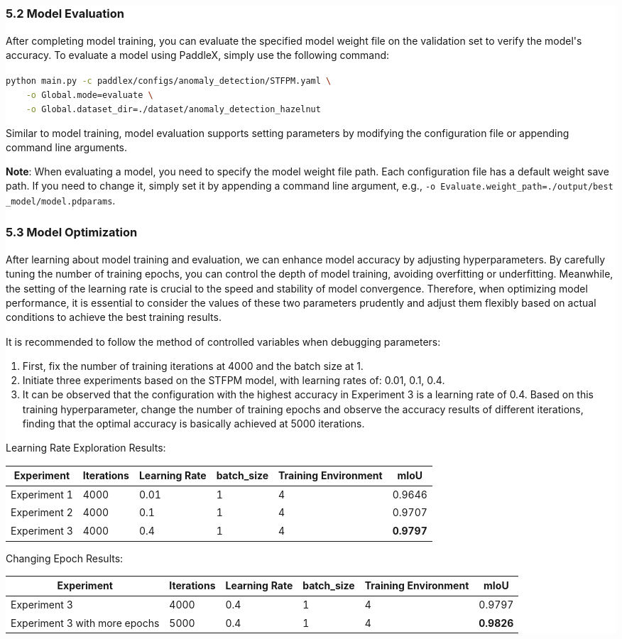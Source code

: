 ### 5.2 Model Evaluation

After completing model training, you can evaluate the specified model weight file on the validation set to verify the model's accuracy. To evaluate a model using PaddleX, simply use the following command:

```bash
python main.py -c paddlex/configs/anomaly_detection/STFPM.yaml \
    -o Global.mode=evaluate \
    -o Global.dataset_dir=./dataset/anomaly_detection_hazelnut
```

Similar to model training, model evaluation supports setting parameters by modifying the configuration file or appending command line arguments.

**Note**: When evaluating a model, you need to specify the model weight file path. Each configuration file has a default weight save path. If you need to change it, simply set it by appending a command line argument, e.g., `-o Evaluate.weight_path=./output/best_model/model.pdparams`.

### 5.3 Model Optimization

After learning about model training and evaluation, we can enhance model accuracy by adjusting hyperparameters. By carefully tuning the number of training epochs, you can control the depth of model training, avoiding overfitting or underfitting. Meanwhile, the setting of the learning rate is crucial to the speed and stability of model convergence. Therefore, when optimizing model performance, it is essential to consider the values of these two parameters prudently and adjust them flexibly based on actual conditions to achieve the best training results.

It is recommended to follow the method of controlled variables when debugging parameters:

1. First, fix the number of training iterations at 4000 and the batch size at 1.
2. Initiate three experiments based on the STFPM model, with learning rates of: 0.01, 0.1, 0.4.
3. It can be observed that the configuration with the highest accuracy in Experiment 3 is a learning rate of 0.4. Based on this training hyperparameter, change the number of training epochs and observe the accuracy results of different iterations, finding that the optimal accuracy is basically achieved at 5000 iterations.

Learning Rate Exploration Results:
<center>

| Experiment | Iterations | Learning Rate | batch\_size | Training Environment | mIoU |
|-----------|------------|-------------|-----------|--------------------|------|
| Experiment 1 | 4000 | 0\.01 | 1        | 4    | 0\.9646   |
| Experiment 2 |4000 | 0\.1 | 1        | 4    |0\.9707|
| Experiment 3 | 4000 | 0\.4  | 1        | 4   | **0\.9797**   |

</center>

Changing Epoch Results:
<center>

| Experiment                   | Iterations | Learning Rate | batch\_size | Training Environment | mIoU |
|--------------------|---------|-------|------------|------|----------|
| Experiment 3                 | 4000    | 0\.4 | 1         | 4   | 0\.9797   |
| Experiment 3 with more epochs  | 5000   | 0\.4 | 1         | 4   | **0\.9826**|
